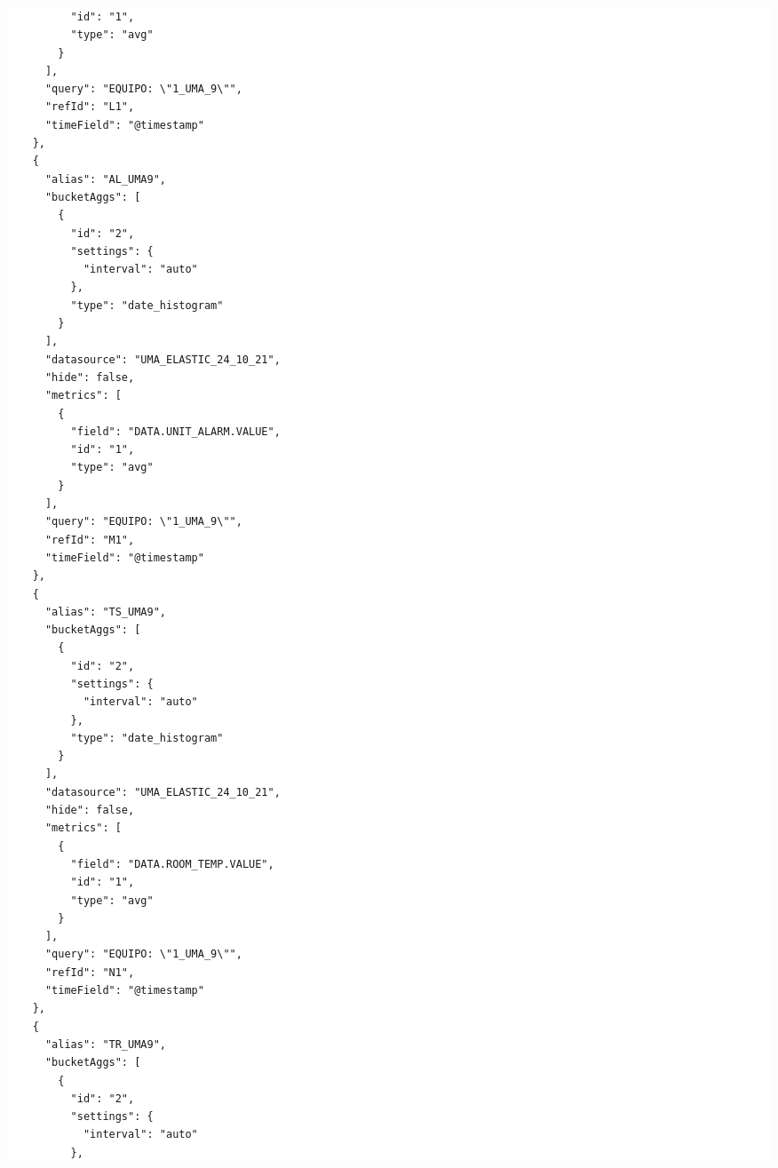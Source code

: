               "id": "1",
              "type": "avg"
            }
          ],
          "query": "EQUIPO: \"1_UMA_9\"",
          "refId": "L1",
          "timeField": "@timestamp"
        },
        {
          "alias": "AL_UMA9",
          "bucketAggs": [
            {
              "id": "2",
              "settings": {
                "interval": "auto"
              },
              "type": "date_histogram"
            }
          ],
          "datasource": "UMA_ELASTIC_24_10_21",
          "hide": false,
          "metrics": [
            {
              "field": "DATA.UNIT_ALARM.VALUE",
              "id": "1",
              "type": "avg"
            }
          ],
          "query": "EQUIPO: \"1_UMA_9\"",
          "refId": "M1",
          "timeField": "@timestamp"
        },
        {
          "alias": "TS_UMA9",
          "bucketAggs": [
            {
              "id": "2",
              "settings": {
                "interval": "auto"
              },
              "type": "date_histogram"
            }
          ],
          "datasource": "UMA_ELASTIC_24_10_21",
          "hide": false,
          "metrics": [
            {
              "field": "DATA.ROOM_TEMP.VALUE",
              "id": "1",
              "type": "avg"
            }
          ],
          "query": "EQUIPO: \"1_UMA_9\"",
          "refId": "N1",
          "timeField": "@timestamp"
        },
        {
          "alias": "TR_UMA9",
          "bucketAggs": [
            {
              "id": "2",
              "settings": {
                "interval": "auto"
              },
